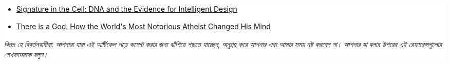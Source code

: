	
  * [Signature in the Cell: DNA and the Evidence for Intelligent Design](http://www.amazon.co.uk/Signature-Cell-Evidence-Intelligent-Design/dp/0061472794/)

	
  * [There is a God: How the World's Most Notorious Atheist Changed His Mind](http://www.amazon.co.uk/There-God-Notorious-Atheist-Changed/dp/0061335304/)




_বিঃদ্রঃ হে বিবর্তনবাদীরা: আপনারা যারা এই আর্টিকেল পড়ে কমেন্ট করার জন্য ঝাঁপিয়ে পড়তে যাচ্ছেন, অনুগ্রহ করে আপনার এবং আমার সময় নষ্ট করবেন না। আপনার যা বলার উপরের এই রেফারেন্সগুলোর লেখকদেরকে বলুন।_
